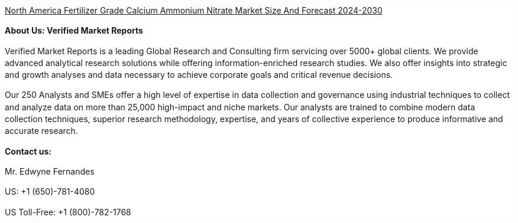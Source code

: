 <a href="https://www.verifiedmarketreports.com/product/fertilizer-grade-calcium-ammonium-nitrate-market/">North America Fertilizer Grade Calcium Ammonium Nitrate Market Size And Forecast 2024-2030</a></strong></span></p></blockquote><p><strong>About Us: Verified Market Reports</strong></p><p>Verified Market Reports is a leading Global Research and Consulting firm servicing over 5000+ global clients. We provide advanced analytical research solutions while offering information-enriched research studies. We also offer insights into strategic and growth analyses and data necessary to achieve corporate goals and critical revenue decisions.</p><p>Our 250 Analysts and SMEs offer a high level of expertise in data collection and governance using industrial techniques to collect and analyze data on more than 25,000 high-impact and niche markets. Our analysts are trained to combine modern data collection techniques, superior research methodology, expertise, and years of collective experience to produce informative and accurate research.</p><p><strong>Contact us:</strong></p><p>Mr. Edwyne Fernandes</p><p>US: +1 (650)-781-4080</p><p>US Toll-Free: +1 (800)-782-1768</p>
